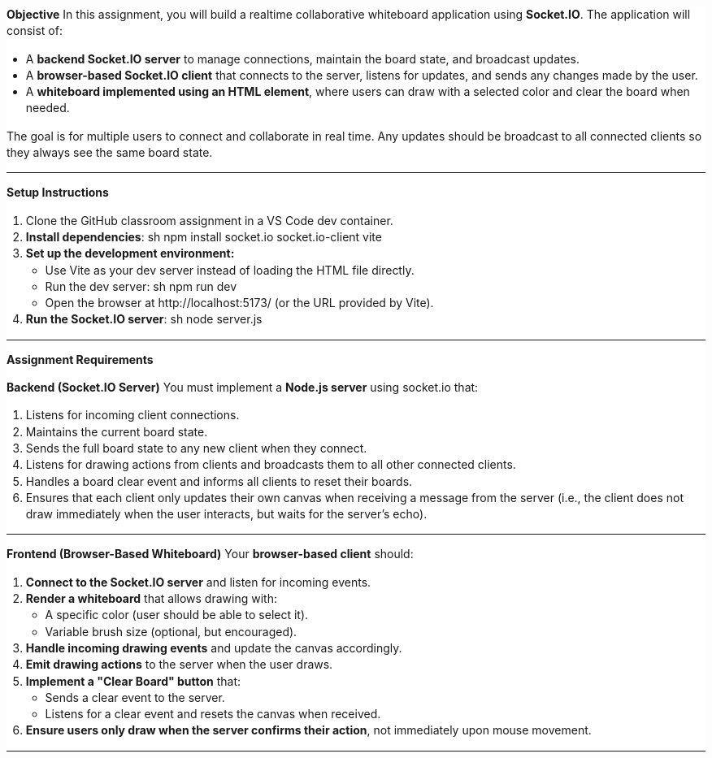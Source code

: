 **Objective**
In this assignment, you will build a realtime collaborative whiteboard application using **Socket.IO**. The application will consist of:

- A **backend Socket.IO server** to manage connections, maintain the board state, and broadcast updates.
- A **browser-based Socket.IO client** that connects to the server, listens for updates, and sends any changes made by the user.
- A **whiteboard implemented using an HTML <canvas> element**, where users can draw with a selected color and clear the board when needed.

The goal is for multiple users to connect and collaborate in real time. Any updates should be broadcast to all connected clients so they always see the same board state.

---

**Setup Instructions**

1. Clone the GitHub classroom assignment in a VS Code dev container.
2. **Install dependencies**:
   sh
   npm install socket.io socket.io-client vite
3. **Set up the development environment:**
   - Use Vite as your dev server instead of loading the HTML file directly.
   - Run the dev server:
     sh
     npm run dev
   - Open the browser at http://localhost:5173/ (or the URL provided by Vite).
4. **Run the Socket.IO server**:
   sh
   node server.js

---

**Assignment Requirements**

**Backend (Socket.IO Server)**
You must implement a **Node.js server** using socket.io that:

1. Listens for incoming client connections.
2. Maintains the current board state.
3. Sends the full board state to any new client when they connect.
4. Listens for drawing actions from clients and broadcasts them to all other connected clients.
5. Handles a board clear event and informs all clients to reset their boards.
6. Ensures that each client only updates their own canvas when receiving a message from the server (i.e., the client does not draw immediately when the user interacts, but waits for the server’s echo).

---

**Frontend (Browser-Based Whiteboard)**
Your **browser-based client** should:

1. **Connect to the Socket.IO server** and listen for incoming events.
2. **Render a <canvas> whiteboard** that allows drawing with:
   - A specific color (user should be able to select it).
   - Variable brush size (optional, but encouraged).
3. **Handle incoming drawing events** and update the canvas accordingly.
4. **Emit drawing actions** to the server when the user draws.
5. **Implement a "Clear Board" button** that:
   - Sends a clear event to the server.
   - Listens for a clear event and resets the canvas when received.
6. **Ensure users only draw when the server confirms their action**, not immediately upon mouse movement.

---
